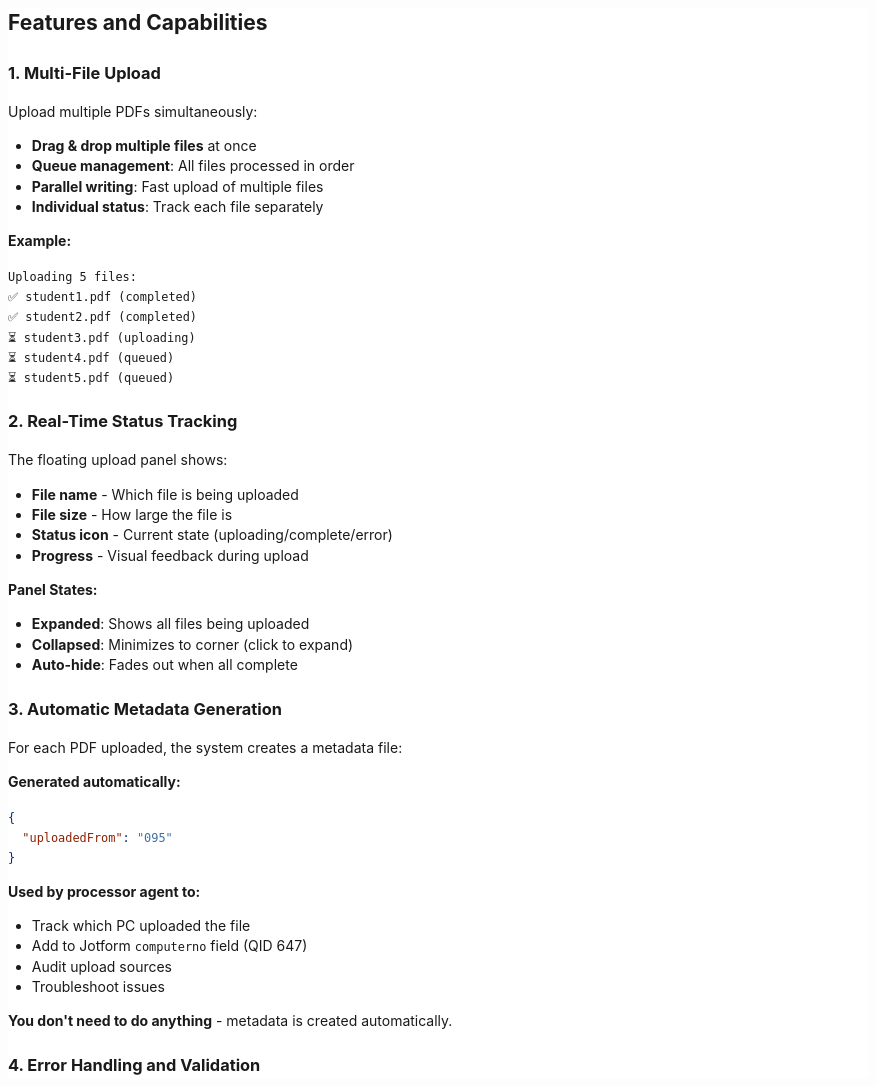 ## Features and Capabilities

### 1. Multi-File Upload

Upload multiple PDFs simultaneously:

- **Drag & drop multiple files** at once
- **Queue management**: All files processed in order
- **Parallel writing**: Fast upload of multiple files
- **Individual status**: Track each file separately

**Example:**
```
Uploading 5 files:
✅ student1.pdf (completed)
✅ student2.pdf (completed)
⏳ student3.pdf (uploading)
⏳ student4.pdf (queued)
⏳ student5.pdf (queued)
```

### 2. Real-Time Status Tracking

The floating upload panel shows:

- **File name** - Which file is being uploaded
- **File size** - How large the file is
- **Status icon** - Current state (uploading/complete/error)
- **Progress** - Visual feedback during upload

**Panel States:**
- **Expanded**: Shows all files being uploaded
- **Collapsed**: Minimizes to corner (click to expand)
- **Auto-hide**: Fades out when all complete

### 3. Automatic Metadata Generation

For each PDF uploaded, the system creates a metadata file:

**Generated automatically:**
```json
{
  "uploadedFrom": "095"
}
```

**Used by processor agent to:**
- Track which PC uploaded the file
- Add to Jotform `computerno` field (QID 647)
- Audit upload sources
- Troubleshoot issues

**You don't need to do anything** - metadata is created automatically.

### 4. Error Handling and Validation

